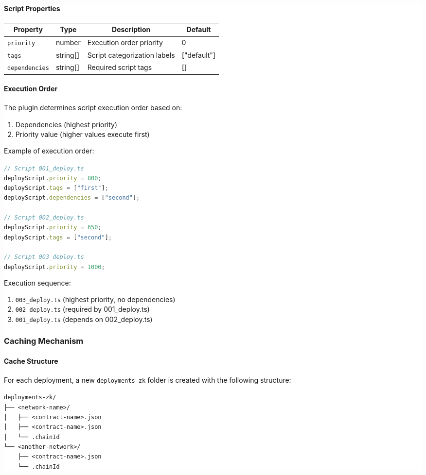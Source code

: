 #### Script Properties

| Property | Type | Description | Default |
|----------|------|-------------|---------|
| `priority` | number | Execution order priority | 0 |
| `tags` | string[] | Script categorization labels | ["default"] |
| `dependencies` | string[] | Required script tags | [] |

#### Execution Order

The plugin determines script execution order based on:

1. Dependencies (highest priority)
2. Priority value (higher values execute first)

Example of execution order:

```typescript
// Script 001_deploy.ts
deployScript.priority = 800;
deployScript.tags = ["first"];
deployScript.dependencies = ["second"];

// Script 002_deploy.ts
deployScript.priority = 650;
deployScript.tags = ["second"];

// Script 003_deploy.ts
deployScript.priority = 1000;
```

Execution sequence:

1. `003_deploy.ts` (highest priority, no dependencies)
2. `002_deploy.ts` (required by 001_deploy.ts)
3. `001_deploy.ts` (depends on 002_deploy.ts)

### Caching Mechanism

#### Cache Structure

For each deployment, a new `deployments-zk` folder is created with the following structure:

```text
deployments-zk/
├── <network-name>/
│   ├── <contract-name>.json
│   ├── <contract-name>.json
│   └── .chainId
└── <another-network>/
    ├── <contract-name>.json
    └── .chainId
```
